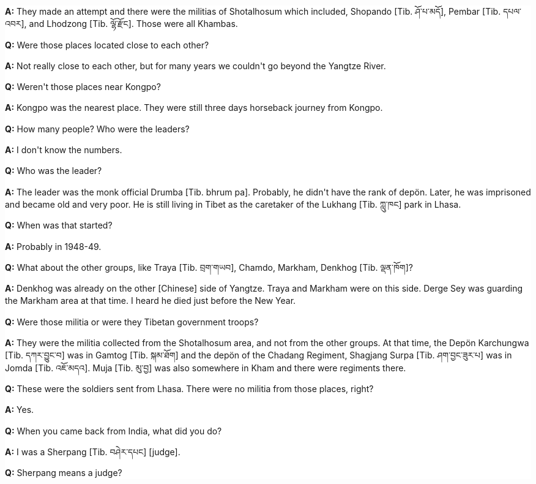 **A:**  They made an attempt and there were the militias of <span class="tooltip" data-text="[tib. ཤོ་སྟར་ལྷོ་གསུམ] A large area/region in Chamdo prefecture whose three main dzongs were Shopando, Pembar, and Lho.">Shotalhosum</span> which included, Shopando [Tib. ཤོ་པ་མདོ], Pembar [Tib. དཔལ་འབར], and Lhodzong [Tib. ལྷོ་རྫོང]. Those were all Khambas.   

**Q:**  Were those places located close to each other?   

**A:**  Not really close to each other, but for many years we couldn't go beyond the Yangtze River.   

**Q:**  Weren't those places near Kongpo?   

**A:**  Kongpo was the nearest place. They were still three days horseback journey from Kongpo.   

**Q:**  How many people? Who were the leaders?   

**A:**  I don't know the numbers.   

**Q:**  Who was the leader?   

**A:**  The leader was the monk official Drumba [Tib. bhrum pa]. Probably, he didn't have the rank of depön. Later, he was imprisoned and became old and very poor. He is still living in Tibet as the caretaker of the Lukhang [Tib. ཀླུ་ཁང] park in Lhasa.   

**Q:**  When was that started?   

**A:**  Probably in 1948-49.   

**Q:**  What about the other groups, like Traya [Tib. བྲག་གཡབ], Chamdo, Markham, Denkhog [Tib. ལྡན་ཁོག]?   

**A:**  Denkhog was already on the other [Chinese] side of Yangtze. Traya and Markham were on this side. Derge Sey was guarding the Markham area at that time. I heard he died just before the New Year.   

**Q:**  Were those militia or were they Tibetan government troops?   

**A:**  They were the militia collected from the <span class="tooltip" data-text="[tib. ཤོ་སྟར་ལྷོ་གསུམ] A large area/region in Chamdo prefecture whose three main dzongs were Shopando, Pembar, and Lho.">Shotalhosum</span> area, and not from the other groups. At that time, the Depön Karchungwa [Tib. དཀར་བྱུང་བ] was in Gamtog [Tib. སྐམ་ཐོག] and the <span class="tooltip" data-text="[tib. མདའ་དཔོན] A commander or general in charge of a regiment in the traditional Tibetan Army. If a regiment had only 500 troops, there was usually only one depön, but if there were 1,000 troops, there were usually two.">depön</span> of the <span class="tooltip" data-text="[tib. ཆ་དང] A regiment in the traditional Tibetan Army that specialized in artillery.">Chadang</span> Regiment, Shagjang Surpa [Tib. ཤག་བྱང་ཟུར་པ] was in Jomda [Tib. འཇོ་མདའ]. Muja [Tib. མུ་བྱ] was also somewhere in Kham and there were regiments there.   

**Q:**  These were the soldiers sent from Lhasa. There were no militia from those places, right?   

**A:**  Yes.   

**Q:**  When you came back from India, what did you do?   

**A:**  I was a <span class="tooltip" data-text="[tib. བཤེར་དཔང] The Tibetan government&#x27;s investigatory/prosecutorial/legal office that investigates. 2. The heads/judges of this office.">Sherpang</span> [Tib. བཤེར་དཔང] [judge].   

**Q:**  <span class="tooltip" data-text="[tib. བཤེར་དཔང] The Tibetan government&#x27;s investigatory/prosecutorial/legal office that investigates. 2. The heads/judges of this office.">Sherpang</span> means a judge?   
